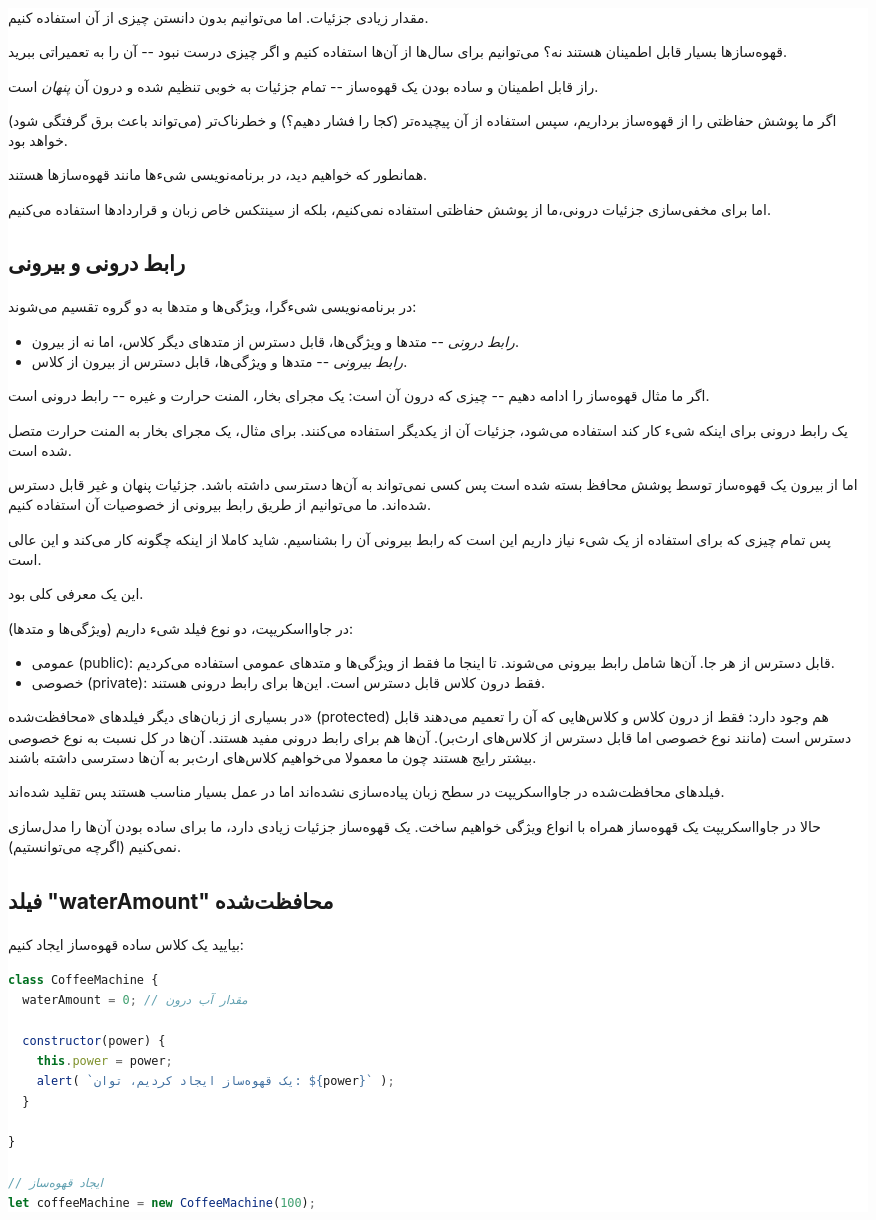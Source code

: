 مقدار زیادی جزئیات. اما می‌توانیم بدون دانستن چیزی از آن استفاده کنیم.

قهوه‌سازها بسیار قابل اطمینان هستند نه؟ می‌توانیم برای سال‌ها از آن‌ها استفاده کنیم و اگر چیزی درست نبود -- آن را به تعمیراتی ببرید.

راز قابل اطمینان و ساده بودن یک قهوه‌ساز -- تمام جزئیات به خوبی تنظیم شده و درون آن *پنهان* است.

اگر ما پوشش حفاظتی را از قهوه‌ساز برداریم، سپس استفاده از آن پیچیده‌تر (کجا را فشار دهیم؟) و خطرناک‌تر (می‌تواند باعث برق گرفتگی شود) خواهد بود.

همانطور که خواهیم دید، در برنامه‌نویسی شیءها مانند قهوه‌سازها هستند.

اما برای مخفی‌سازی جزئیات درونی،ما از پوشش حفاظتی استفاده نمی‌کنیم، بلکه از سینتکس خاص زبان و قراردادها استفاده می‌کنیم.

## رابط درونی و بیرونی

در برنامه‌نویسی شیءگرا، ویژگی‌ها و متدها به دو گروه تقسیم می‌شوند:

- *رابط درونی* -- متدها و ویژگی‌ها، قابل دسترس از متدهای دیگر کلاس، اما نه از بیرون.
- *رابط بیرونی* -- متدها و ویژگی‌ها، قابل دسترس از بیرون از کلاس.

اگر ما مثال قهوه‌ساز را ادامه دهیم -- چیزی که درون آن است: یک مجرای بخار، المنت حرارت و غیره -- رابط درونی است.

یک رابط درونی برای اینکه شیء کار کند استفاده می‌شود، جزئیات آن از یکدیگر استفاده می‌کنند. برای مثال، یک مجرای بخار به المنت حرارت متصل شده است.

اما از بیرون یک قهوه‌ساز توسط پوشش محافظ بسته شده است پس کسی نمی‌تواند به آن‌ها دسترسی داشته باشد. جزئیات پنهان و غیر قابل دسترس شده‌اند. ما می‌توانیم از طریق رابط بیرونی از خصوصیات آن استفاده کنیم.

پس تمام چیزی که برای استفاده از یک شیء نیاز داریم این است که رابط بیرونی آن را بشناسیم. شاید کاملا از اینکه چگونه کار می‌کند و این عالی است.

این یک معرفی کلی بود.

در جاوااسکریپت، دو نوع فیلد شیء داریم (ویژگی‌ها و متدها):

- عمومی (public): قابل دسترس از هر جا. آن‌ها شامل رابط بیرونی می‌شوند. تا اینجا ما فقط از ویژگی‌ها و متدهای عمومی استفاده می‌کردیم.
- خصوصی (private): فقط درون کلاس قابل دسترس است. این‌ها برای رابط درونی هستند.

در بسیاری از زبان‌های دیگر فیلدهای «محافظت‌شده» (protected) هم وجود دارد: فقط از درون کلاس و کلاس‌هایی که آن را تعمیم می‌دهند قابل دسترس است (مانند نوع خصوصی اما قابل دسترس از کلاس‌های ارث‌بر). آن‌ها هم برای رابط درونی مفید هستند. آن‌ها در کل نسبت به نوع خصوصی بیشتر رایج هستند چون ما معمولا می‌خواهیم کلاس‌های ارث‌بر به آن‌ها دسترسی داشته باشند.

فیلدهای محافظت‌شده در جاوااسکریپت در سطح زبان پیاده‌سازی نشده‌اند اما در عمل بسیار مناسب هستند پس تقلید شده‌اند.

حالا در جاوااسکریپت یک قهوه‌ساز همراه با انواع ویژگی خواهیم ساخت. یک قهوه‌ساز جزئیات زیادی دارد، ما برای ساده بودن آن‌ها را مدل‌سازی نمی‌کنیم (اگرچه می‌توانستیم).

## فیلد "waterAmount" محافظت‌شده

بیایید یک کلاس ساده قهوه‌ساز ایجاد کنیم:

```js run
class CoffeeMachine {
  waterAmount = 0; // مقدار آب درون

  constructor(power) {
    this.power = power;
    alert( `یک قهوه‌ساز ایجاد کردیم، توان: ${power}` );
  }

}

// ایجاد قهوه‌ساز
let coffeeMachine = new CoffeeMachine(100);

```
